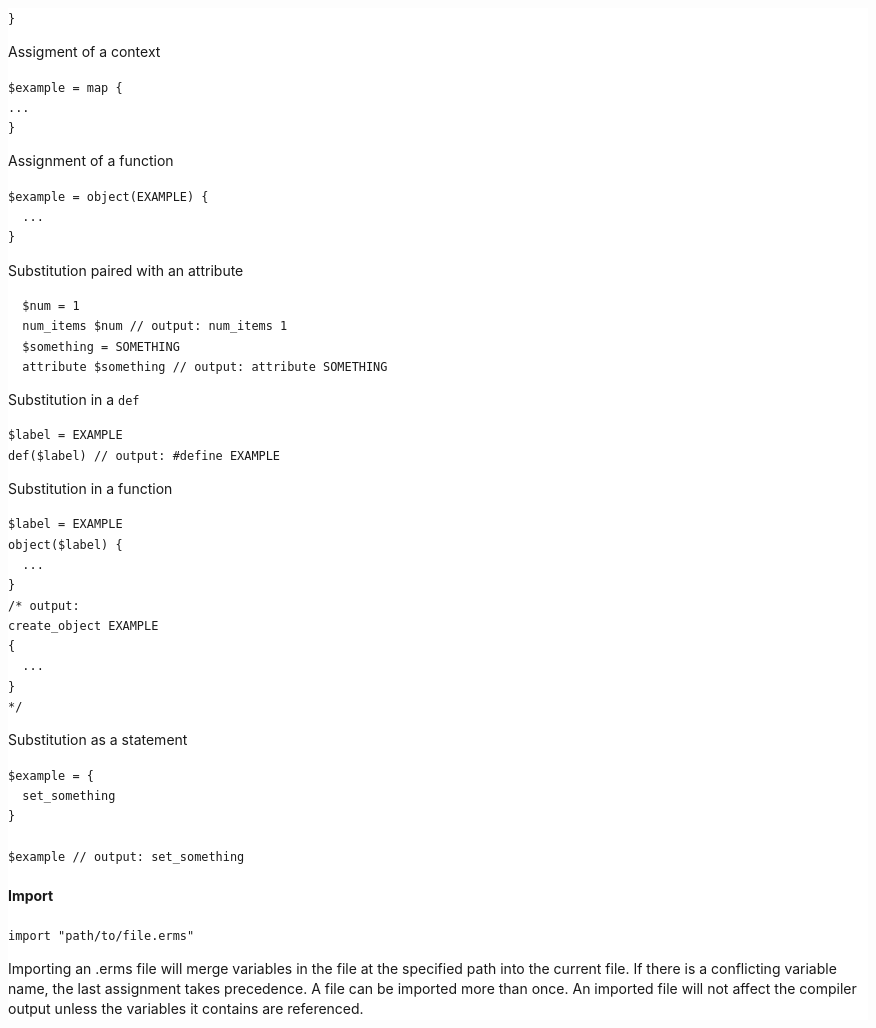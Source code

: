 ```
}
```
Assigment of a context
```
$example = map {
...
}
```
Assignment of a function
```
$example = object(EXAMPLE) {
  ...
}
```
Substitution paired with an attribute
```
  $num = 1
  num_items $num // output: num_items 1
  $something = SOMETHING
  attribute $something // output: attribute SOMETHING
```
Substitution in a `def`
```
$label = EXAMPLE
def($label) // output: #define EXAMPLE
```
Substitution in a function
```
$label = EXAMPLE
object($label) {
  ...
}
/* output:
create_object EXAMPLE
{
  ...
}
*/
```
Substitution as a statement
```
$example = {
  set_something
}

$example // output: set_something
```

#### Import
```
import "path/to/file.erms"
```
Importing an .erms file will merge variables in the file at the specified path into the current file. If there is a conflicting variable name, the last assignment takes precedence. A file can be imported more than once. An imported file will not affect the compiler output unless the variables it contains are referenced.
